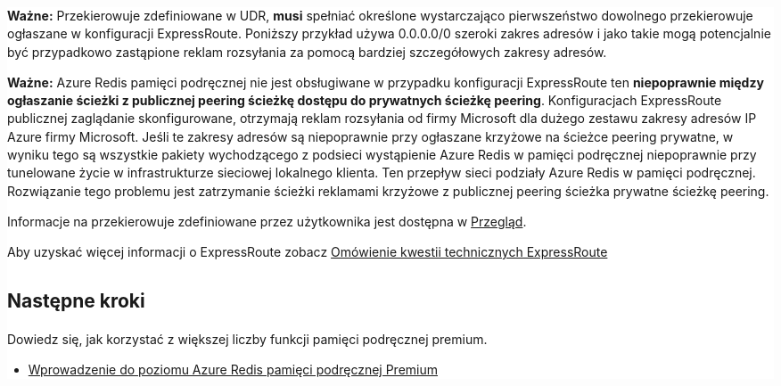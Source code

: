 **Ważne:**  Przekierowuje zdefiniowane w UDR, **musi** spełniać określone wystarczająco pierwszeństwo dowolnego przekierowuje ogłaszane w konfiguracji ExpressRoute. Poniższy przykład używa 0.0.0.0/0 szeroki zakres adresów i jako takie mogą potencjalnie być przypadkowo zastąpione reklam rozsyłania za pomocą bardziej szczegółowych zakresy adresów.

**Ważne:**  Azure Redis pamięci podręcznej nie jest obsługiwane w przypadku konfiguracji ExpressRoute ten **niepoprawnie między ogłaszanie ścieżki z publicznej peering ścieżkę dostępu do prywatnych ścieżkę peering**. Konfiguracjach ExpressRoute publicznej zaglądanie skonfigurowane, otrzymają reklam rozsyłania od firmy Microsoft dla dużego zestawu zakresy adresów IP Azure firmy Microsoft. Jeśli te zakresy adresów są niepoprawnie przy ogłaszane krzyżowe na ścieżce peering prywatne, w wyniku tego są wszystkie pakiety wychodzącego z podsieci wystąpienie Azure Redis w pamięci podręcznej niepoprawnie przy tunelowane życie w infrastrukturze sieciowej lokalnego klienta. Ten przepływ sieci podziały Azure Redis w pamięci podręcznej. Rozwiązanie tego problemu jest zatrzymanie ścieżki reklamami krzyżowe z publicznej peering ścieżka prywatne ścieżkę peering.

Informacje na przekierowuje zdefiniowane przez użytkownika jest dostępna w [Przegląd](../virtual-network/virtual-networks-udr-overview.md). 

Aby uzyskać więcej informacji o ExpressRoute zobacz [Omówienie kwestii technicznych ExpressRoute](../expressroute/expressroute-introduction.md)

## <a name="next-steps"></a>Następne kroki
Dowiedz się, jak korzystać z większej liczby funkcji pamięci podręcznej premium.

-   [Wprowadzenie do poziomu Azure Redis pamięci podręcznej Premium](cache-premium-tier-intro.md)





  


[redis-cache-vnet]: ./media/cache-how-to-premium-vnet/redis-cache-vnet.png

[redis-cache-vnet-ip]: ./media/cache-how-to-premium-vnet/redis-cache-vnet-ip.png

[redis-cache-vnet-info]: ./media/cache-how-to-premium-vnet/redis-cache-vnet-info.png

